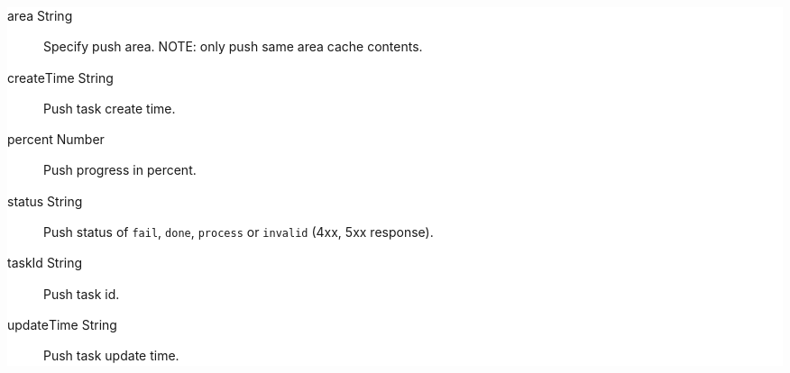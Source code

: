 <div>
<pulumi-choosable type="language" values="yaml">
<dl class="resources-properties"><dt class="property-optional"
            title="Optional">
        <span id="area_yaml">
<a data-swiftype-name="resource-property" data-swiftype-type="text" href="#area_yaml" style="color: inherit; text-decoration: inherit;">area</a>
</span>
        <span class="property-indicator"></span>
        <span class="property-type">String</span>
    </dt>
    <dd><p>Specify push area. NOTE: only push same area cache contents.</p>
</dd><dt class="property-optional"
            title="Optional">
        <span id="createtime_yaml">
<a data-swiftype-name="resource-property" data-swiftype-type="text" href="#createtime_yaml" style="color: inherit; text-decoration: inherit;">create<wbr>Time</a>
</span>
        <span class="property-indicator"></span>
        <span class="property-type">String</span>
    </dt>
    <dd><p>Push task create time.</p>
</dd><dt class="property-optional"
            title="Optional">
        <span id="percent_yaml">
<a data-swiftype-name="resource-property" data-swiftype-type="text" href="#percent_yaml" style="color: inherit; text-decoration: inherit;">percent</a>
</span>
        <span class="property-indicator"></span>
        <span class="property-type">Number</span>
    </dt>
    <dd><p>Push progress in percent.</p>
</dd><dt class="property-optional"
            title="Optional">
        <span id="status_yaml">
<a data-swiftype-name="resource-property" data-swiftype-type="text" href="#status_yaml" style="color: inherit; text-decoration: inherit;">status</a>
</span>
        <span class="property-indicator"></span>
        <span class="property-type">String</span>
    </dt>
    <dd><p>Push status of <code>fail</code>, <code>done</code>, <code>process</code> or <code>invalid</code> (4xx, 5xx response).</p>
</dd><dt class="property-optional"
            title="Optional">
        <span id="taskid_yaml">
<a data-swiftype-name="resource-property" data-swiftype-type="text" href="#taskid_yaml" style="color: inherit; text-decoration: inherit;">task<wbr>Id</a>
</span>
        <span class="property-indicator"></span>
        <span class="property-type">String</span>
    </dt>
    <dd><p>Push task id.</p>
</dd><dt class="property-optional"
            title="Optional">
        <span id="updatetime_yaml">
<a data-swiftype-name="resource-property" data-swiftype-type="text" href="#updatetime_yaml" style="color: inherit; text-decoration: inherit;">update<wbr>Time</a>
</span>
        <span class="property-indicator"></span>
        <span class="property-type">String</span>
    </dt>
    <dd><p>Push task update time.</p>
</dd><dt class="property-optional"
